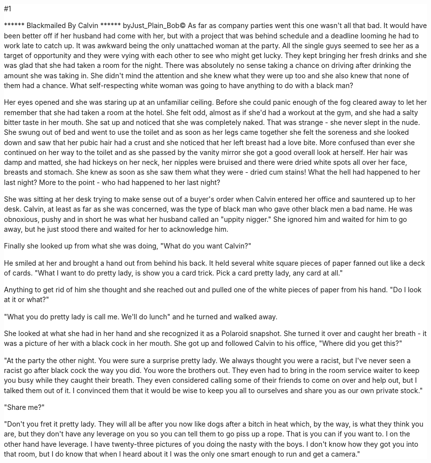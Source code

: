 #1 

 

 ****** Blackmailed By Calvin ****** byJust_Plain_Bob© As far as company parties went this one wasn't all that bad. It would have been better off if her husband had come with her, but with a project that was behind schedule and a deadline looming he had to work late to catch up. It was awkward being the only unattached woman at the party. All the single guys seemed to see her as a target of opportunity and they were vying with each other to see who might get lucky. They kept bringing her fresh drinks and she was glad that she had taken a room for the night. There was absolutely no sense taking a chance on driving after drinking the amount she was taking in. She didn't mind the attention and she knew what they were up too and she also knew that none of them had a chance. What self-respecting white woman was going to have anything to do with a black man? 

 Her eyes opened and she was staring up at an unfamiliar ceiling. Before she could panic enough of the fog cleared away to let her remember that she had taken a room at the hotel. She felt odd, almost as if she'd had a workout at the gym, and she had a salty bitter taste in her mouth. She sat up and noticed that she was completely naked. That was strange - she never slept in the nude. She swung out of bed and went to use the toilet and as soon as her legs came together she felt the soreness and she looked down and saw that her pubic hair had a crust and she noticed that her left breast had a love bite. More confused than ever she continued on her way to the toilet and as she passed by the vanity mirror she got a good overall look at herself. Her hair was damp and matted, she had hickeys on her neck, her nipples were bruised and there were dried white spots all over her face, breasts and stomach. She knew as soon as she saw them what they were - dried cum stains! What the hell had happened to her last night? More to the point - who had happened to her last night? 

 She was sitting at her desk trying to make sense out of a buyer's order when Calvin entered her office and sauntered up to her desk. Calvin, at least as far as she was concerned, was the type of black man who gave other black men a bad name. He was obnoxious, pushy and in short he was what her husband called an "uppity nigger." She ignored him and waited for him to go away, but he just stood there and waited for her to acknowledge him. 

 Finally she looked up from what she was doing, "What do you want Calvin?" 

 He smiled at her and brought a hand out from behind his back. It held several white square pieces of paper fanned out like a deck of cards. "What I want to do pretty lady, is show you a card trick. Pick a card pretty lady, any card at all." 

 Anything to get rid of him she thought and she reached out and pulled one of the white pieces of paper from his hand. "Do I look at it or what?" 

 "What you do pretty lady is call me. We'll do lunch" and he turned and walked away. 

 She looked at what she had in her hand and she recognized it as a Polaroid snapshot. She turned it over and caught her breath - it was a picture of her with a black cock in her mouth. She got up and followed Calvin to his office, "Where did you get this?" 

 "At the party the other night. You were sure a surprise pretty lady. We always thought you were a racist, but I've never seen a racist go after black cock the way you did. You wore the brothers out. They even had to bring in the room service waiter to keep you busy while they caught their breath. They even considered calling some of their friends to come on over and help out, but I talked them out of it. I convinced them that it would be wise to keep you all to ourselves and share you as our own private stock." 

 "Share me?" 

 "Don't you fret it pretty lady. They will all be after you now like dogs after a bitch in heat which, by the way, is what they think you are, but they don't have any leverage on you so you can tell them to go piss up a rope. That is you can if you want to. I on the other hand have leverage. I have twenty-three pictures of you doing the nasty with the boys. I don't know how they got you into that room, but I do know that when I heard about it I was the only one smart enough to run and get a camera." 
